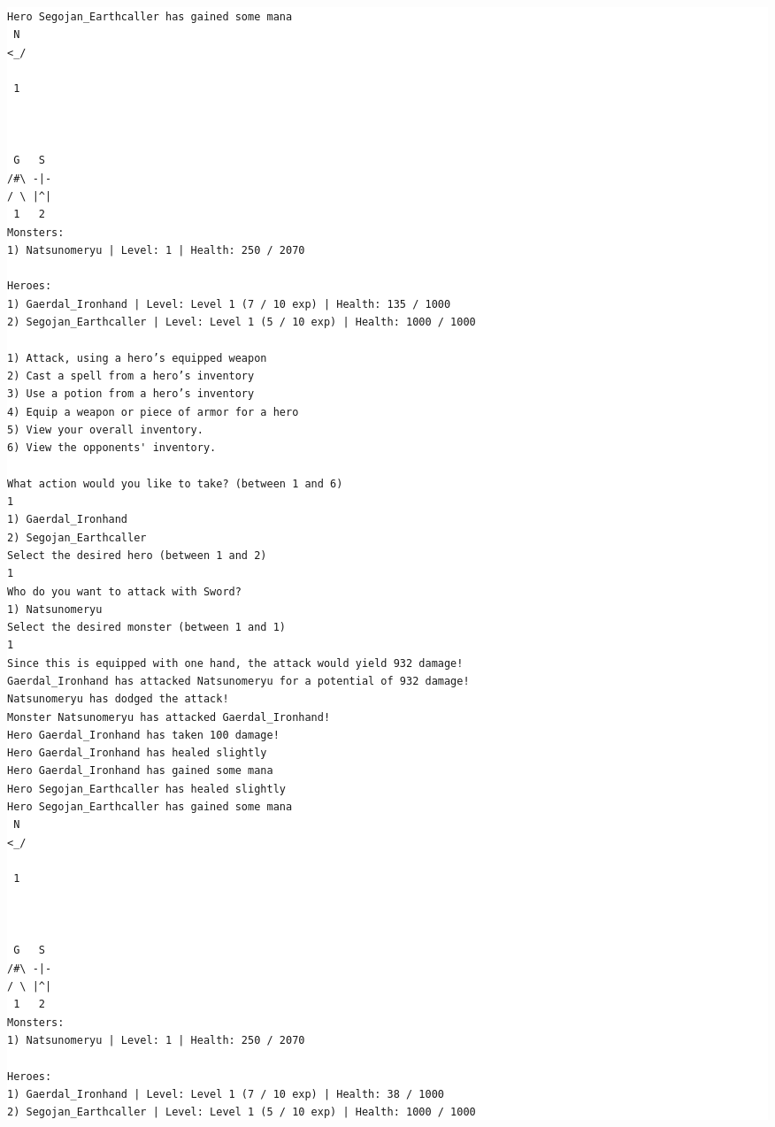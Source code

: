 ```
Hero Segojan_Earthcaller has gained some mana
 N  
<_/ 
    
 1  



 G   S  
/#\ -|- 
/ \ |^| 
 1   2  
Monsters:
1) Natsunomeryu | Level: 1 | Health: 250 / 2070

Heroes:
1) Gaerdal_Ironhand | Level: Level 1 (7 / 10 exp) | Health: 135 / 1000
2) Segojan_Earthcaller | Level: Level 1 (5 / 10 exp) | Health: 1000 / 1000

1) Attack, using a hero’s equipped weapon
2) Cast a spell from a hero’s inventory
3) Use a potion from a hero’s inventory
4) Equip a weapon or piece of armor for a hero
5) View your overall inventory.
6) View the opponents' inventory.

What action would you like to take? (between 1 and 6)
1
1) Gaerdal_Ironhand
2) Segojan_Earthcaller
Select the desired hero (between 1 and 2)
1
Who do you want to attack with Sword?
1) Natsunomeryu
Select the desired monster (between 1 and 1)
1
Since this is equipped with one hand, the attack would yield 932 damage!
Gaerdal_Ironhand has attacked Natsunomeryu for a potential of 932 damage!
Natsunomeryu has dodged the attack!
Monster Natsunomeryu has attacked Gaerdal_Ironhand!
Hero Gaerdal_Ironhand has taken 100 damage!
Hero Gaerdal_Ironhand has healed slightly
Hero Gaerdal_Ironhand has gained some mana
Hero Segojan_Earthcaller has healed slightly
Hero Segojan_Earthcaller has gained some mana
 N  
<_/ 
    
 1  



 G   S  
/#\ -|- 
/ \ |^| 
 1   2  
Monsters:
1) Natsunomeryu | Level: 1 | Health: 250 / 2070

Heroes:
1) Gaerdal_Ironhand | Level: Level 1 (7 / 10 exp) | Health: 38 / 1000
2) Segojan_Earthcaller | Level: Level 1 (5 / 10 exp) | Health: 1000 / 1000

```